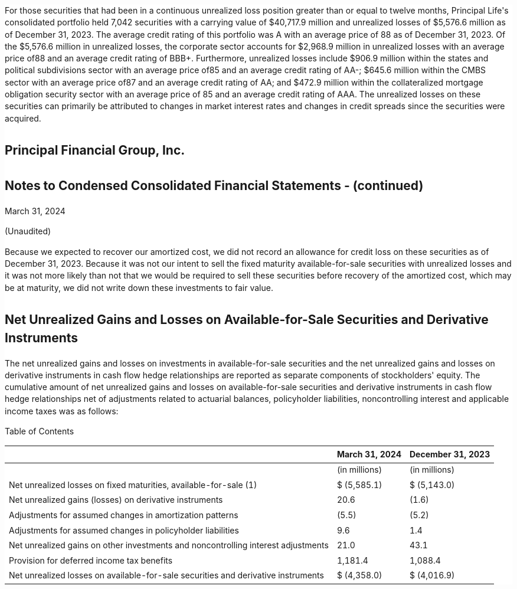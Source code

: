 For those securities that had been in a continuous unrealized loss position greater than or equal to twelve months, Principal Life's consolidated portfolio held 7,042 securities with a carrying value of $40,717.9 million and unrealized losses of $5,576.6 million as of December 31, 2023. The average credit rating of this portfolio was A with an average price of 88 as of December 31, 2023. Of the $5,576.6 million in unrealized losses, the corporate sector accounts for $2,968.9 million in unrealized losses with an average price of88 and an average credit rating of BBB+. Furthermore, unrealized losses include $906.9 million within the states and political subdivisions sector with an average price of85 and an average credit rating of AA-; $645.6 million within the CMBS sector with an average price of87 and an average credit rating of AA; and $472.9 million within the collateralized mortgage obligation security sector with an average price of 85 and an average credit rating of AAA. The unrealized losses on these securities can primarily be attributed to changes in market interest rates and changes in credit spreads since the securities were acquired.

Principal Financial Group, Inc.
-------------------------------

Notes to Condensed Consolidated Financial Statements - (continued)
------------------------------------------------------------------

March 31, 2024

(Unaudited)

Because we expected to recover our amortized cost, we did not record an allowance for credit loss on these securities as of December 31, 2023. Because it was not our intent to sell the fixed maturity available-for-sale securities with unrealized losses and it was not more likely than not that we would be required to sell these securities before recovery of the amortized cost, which may be at maturity, we did not write down these investments to fair value.

Net Unrealized Gains and Losses on Available-for-Sale Securities and Derivative Instruments
-------------------------------------------------------------------------------------------

The net unrealized gains and losses on investments in available-for-sale securities and the net unrealized gains and losses on derivative instruments in cash flow hedge relationships are reported as separate components of stockholders' equity. The cumulative amount of net unrealized gains and losses on available-for-sale securities and derivative instruments in cash flow hedge relationships net of adjustments related to actuarial balances, policyholder liabilities, noncontrolling interest and applicable income taxes was as follows:

Table of Contents

| | March 31, 2024 | December 31, 2023 |
| --- | --- | --- |
| | (in millions) | (in millions) |
| Net unrealized losses on fixed maturities, available-for-sale (1) | $ (5,585.1) | $ (5,143.0) |
| Net unrealized gains (losses) on derivative instruments | 20.6 | (1.6) |
| Adjustments for assumed changes in amortization patterns | (5.5) | (5.2) |
| Adjustments for assumed changes in policyholder liabilities | 9.6 | 1.4 |
| Net unrealized gains on other investments and noncontrolling interest adjustments | 21.0 | 43.1 |
| Provision for deferred income tax benefits | 1,181.4 | 1,088.4 |
| Net unrealized losses on available-for-sale securities and derivative instruments | $ (4,358.0) | $ (4,016.9) |
